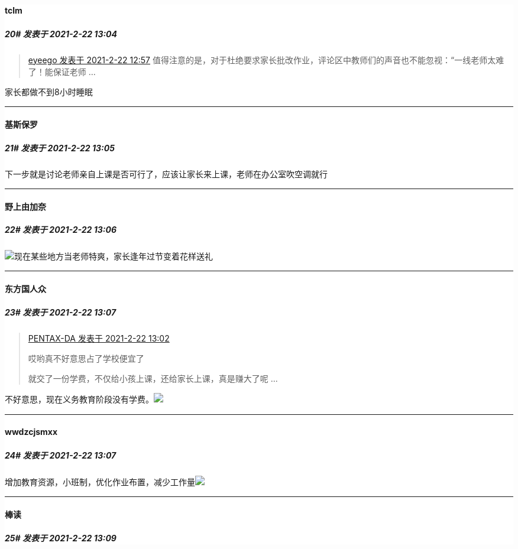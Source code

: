 ####  tclm  
##### 20#       发表于 2021-2-22 13:04


<blockquote><a href="httphttps://bbs.saraba1st.com/2b/forum.php?mod=redirect&amp;goto=findpost&amp;pid=50404080&amp;ptid=1989034" target="_blank">eyeego 发表于 2021-2-22 12:57</a>
值得注意的是，对于杜绝要求家长批改作业，评论区中教师们的声音也不能忽视：“一线老师太难了！能保证老师 ...</blockquote>
家长都做不到8小时睡眠


-----

####  基斯保罗  
##### 21#       发表于 2021-2-22 13:05


下一步就是讨论老师亲自上课是否可行了，应该让家长来上课，老师在办公室吹空调就行


-----

####  野上由加奈  
##### 22#       发表于 2021-2-22 13:06


<img src="https://static.saraba1st.com/image/smiley/face2017/033.png" referrerpolicy="no-referrer">现在某些地方当老师特爽，家长逢年过节变着花样送礼


-----

####  东方国人众  
##### 23#       发表于 2021-2-22 13:07


<blockquote><a href="httphttps://bbs.saraba1st.com/2b/forum.php?mod=redirect&amp;goto=findpost&amp;pid=50404140&amp;ptid=1989034" target="_blank">PENTAX-DA 发表于 2021-2-22 13:02</a>

哎哟真不好意思占了学校便宜了

就交了一份学费，不仅给小孩上课，还给家长上课，真是赚大了呢 ...</blockquote>
不好意思，现在义务教育阶段没有学费。<img src="https://static.saraba1st.com/image/smiley/face2017/013.png" referrerpolicy="no-referrer">


-----

####  wwdzcjsmxx  
##### 24#       发表于 2021-2-22 13:07


增加教育资源，小班制，优化作业布置，减少工作量<img src="https://static.saraba1st.com/image/smiley/face2017/037.png" referrerpolicy="no-referrer">


-----

####  棒读  
##### 25#       发表于 2021-2-22 13:09
